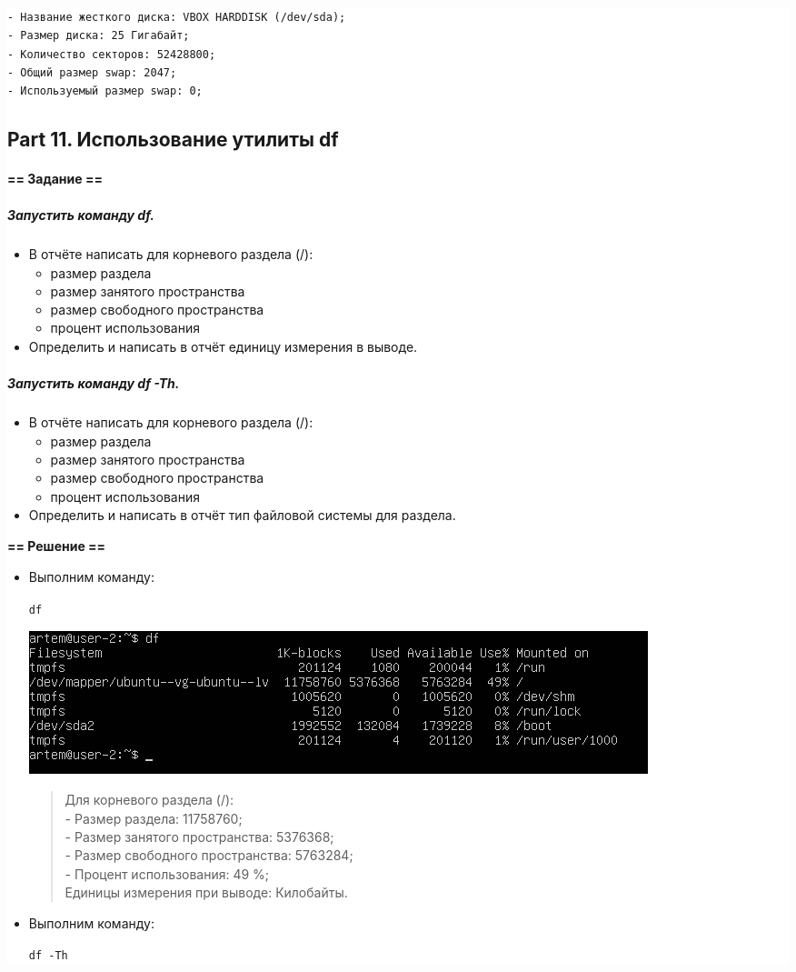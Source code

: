    - Название жесткого диска: VBOX HARDDISK (/dev/sda);
    - Размер диска: 25 Гигабайт;
    - Количество секторов: 52428800;
    - Общий размер swap: 2047;
    - Используемый размер swap: 0;

## Part 11. Использование утилиты **df** 

**== Задание ==**

##### Запустить команду df.  
- В отчёте написать для корневого раздела (/):
  - размер раздела
  - размер занятого пространства
  - размер свободного пространства
  - процент использования
- Определить и написать в отчёт единицу измерения в выводе.  

##### Запустить команду df -Th.
- В отчёте написать для корневого раздела (/):
    - размер раздела
    - размер занятого пространства
    - размер свободного пространства
    - процент использования
- Определить и написать в отчёт тип файловой системы для раздела.

**== Решение ==**
- Выполним команду:
    ```
    df
    ```

    ![](screenshots/65.png)

    >Для корневого раздела (/):\
        - Размер раздела: 11758760;\
        - Размер занятого пространства: 5376368;\
        - Размер свободного пространства: 5763284;\
        - Процент использования: 49 %;\
        Единицы измерения при выводе: Килобайты.
- Выполним команду:
    ```
    df -Th
    ```
